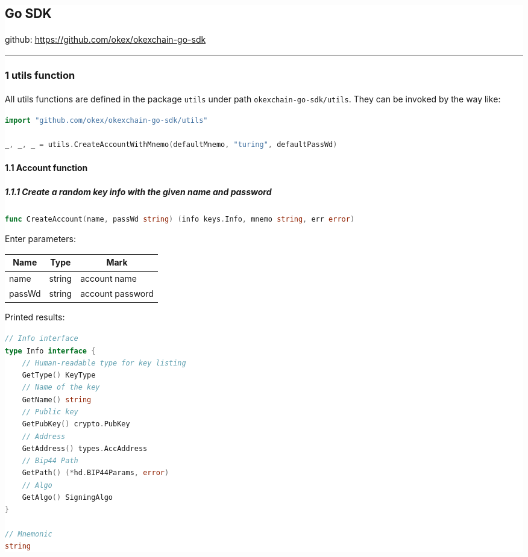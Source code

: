## Go SDK

github: https://github.com/okex/okexchain-go-sdk

---

### 1 utils function

All utils functions are defined in the package `utils` under path `okexchain-go-sdk/utils`. They can be invoked by the way like:

```go
import "github.com/okex/okexchain-go-sdk/utils"

_, _, _ = utils.CreateAccountWithMnemo(defaultMnemo, "turing", defaultPassWd)
```
#### 1.1 Account function
##### 1.1.1 Create a random key info with the given name and password

```go
func CreateAccount(name, passWd string) (info keys.Info, mnemo string, err error)
```

Enter parameters:

|  Name   | Type  |Mark|
|  ----  | ----  |----|
| name  | string |account name|
| passWd  | string |account password|

Printed results:

```go
// Info interface
type Info interface {
	// Human-readable type for key listing
	GetType() KeyType
	// Name of the key
	GetName() string
	// Public key
	GetPubKey() crypto.PubKey
	// Address
	GetAddress() types.AccAddress
	// Bip44 Path
	GetPath() (*hd.BIP44Params, error)
	// Algo
	GetAlgo() SigningAlgo
}

// Mnemonic
string
```
